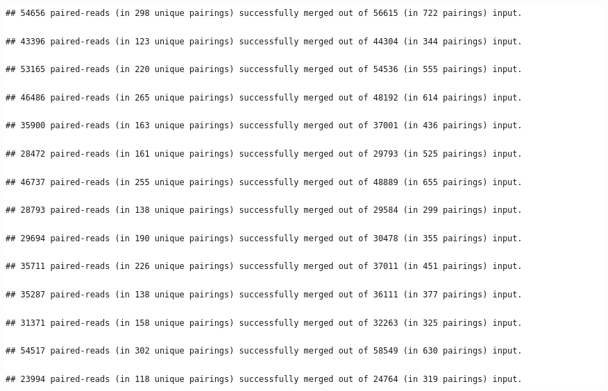     ## 54656 paired-reads (in 298 unique pairings) successfully merged out of 56615 (in 722 pairings) input.

    ## 43396 paired-reads (in 123 unique pairings) successfully merged out of 44304 (in 344 pairings) input.

    ## 53165 paired-reads (in 220 unique pairings) successfully merged out of 54536 (in 555 pairings) input.

    ## 46486 paired-reads (in 265 unique pairings) successfully merged out of 48192 (in 614 pairings) input.

    ## 35900 paired-reads (in 163 unique pairings) successfully merged out of 37001 (in 436 pairings) input.

    ## 28472 paired-reads (in 161 unique pairings) successfully merged out of 29793 (in 525 pairings) input.

    ## 46737 paired-reads (in 255 unique pairings) successfully merged out of 48889 (in 655 pairings) input.

    ## 28793 paired-reads (in 138 unique pairings) successfully merged out of 29584 (in 299 pairings) input.

    ## 29694 paired-reads (in 190 unique pairings) successfully merged out of 30478 (in 355 pairings) input.

    ## 35711 paired-reads (in 226 unique pairings) successfully merged out of 37011 (in 451 pairings) input.

    ## 35287 paired-reads (in 138 unique pairings) successfully merged out of 36111 (in 377 pairings) input.

    ## 31371 paired-reads (in 158 unique pairings) successfully merged out of 32263 (in 325 pairings) input.

    ## 54517 paired-reads (in 302 unique pairings) successfully merged out of 58549 (in 630 pairings) input.

    ## 23994 paired-reads (in 118 unique pairings) successfully merged out of 24764 (in 319 pairings) input.
